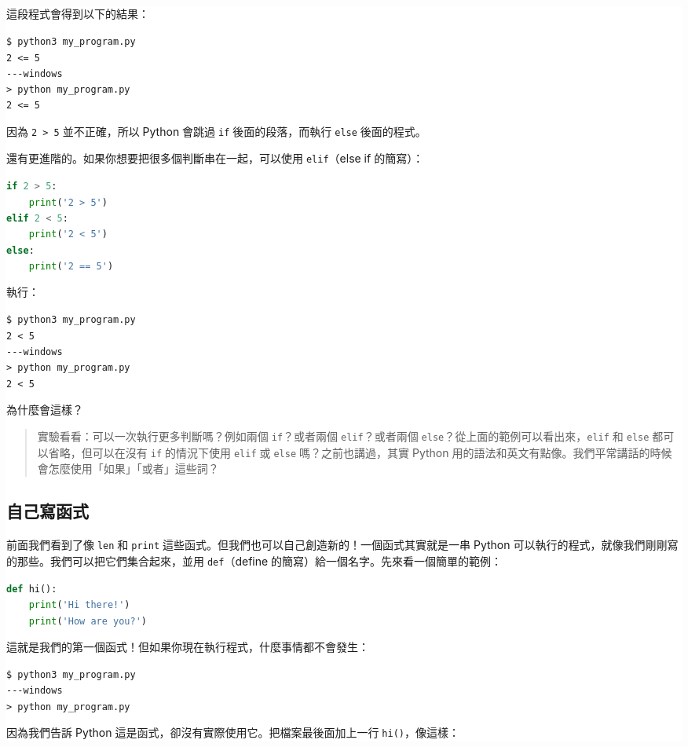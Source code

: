 這段程式會得到以下的結果：

```console
$ python3 my_program.py
2 <= 5
---windows
> python my_program.py
2 <= 5
```

因為 `2 > 5` 並不正確，所以 Python 會跳過 `if` 後面的段落，而執行 `else` 後面的程式。

還有更進階的。如果你想要把很多個判斷串在一起，可以使用 `elif`（else if 的簡寫）：

```python
if 2 > 5:
    print('2 > 5')
elif 2 < 5:
    print('2 < 5')
else:
    print('2 == 5')
```

執行：

```console
$ python3 my_program.py
2 < 5
---windows
> python my_program.py
2 < 5
```

為什麼會這樣？

> 實驗看看：可以一次執行更多判斷嗎？例如兩個 `if`？或者兩個 `elif`？或者兩個 `else`？從上面的範例可以看出來，`elif` 和 `else` 都可以省略，但可以在沒有 `if` 的情況下使用 `elif` 或 `else` 嗎？之前也講過，其實 Python 用的語法和英文有點像。我們平常講話的時候會怎麼使用「如果」「或者」這些詞？


## 自己寫函式

前面我們看到了像 `len` 和 `print` 這些函式。但我們也可以自己創造新的！一個函式其實就是一串 Python 可以執行的程式，就像我們剛剛寫的那些。我們可以把它們集合起來，並用 `def`（define 的簡寫）給一個名字。先來看一個簡單的範例：

```python
def hi():
    print('Hi there!')
    print('How are you?')
```

這就是我們的第一個函式！但如果你現在執行程式，什麼事情都不會發生：

```console
$ python3 my_program.py
---windows
> python my_program.py
```

因為我們告訴 Python 這是函式，卻沒有實際使用它。把檔案最後面加上一行 `hi()`，像這樣：
